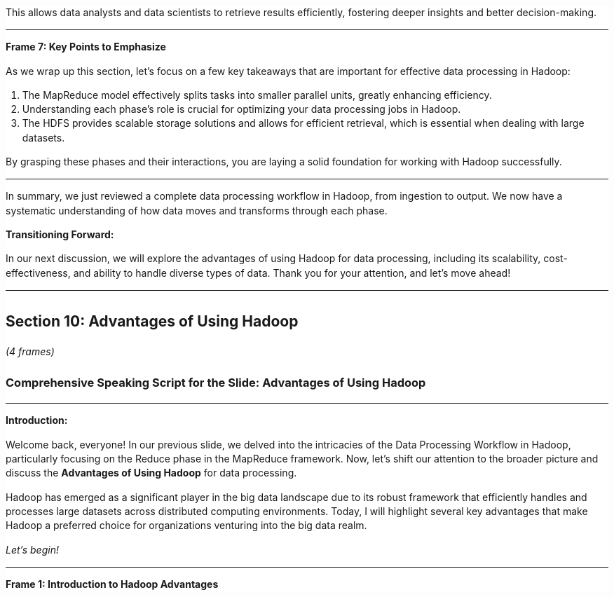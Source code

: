 This allows data analysts and data scientists to retrieve results efficiently, fostering deeper insights and better decision-making.

---

**Frame 7: Key Points to Emphasize**

As we wrap up this section, let’s focus on a few key takeaways that are important for effective data processing in Hadoop:

1. The MapReduce model effectively splits tasks into smaller parallel units, greatly enhancing efficiency.
2. Understanding each phase’s role is crucial for optimizing your data processing jobs in Hadoop.
3. The HDFS provides scalable storage solutions and allows for efficient retrieval, which is essential when dealing with large datasets.

By grasping these phases and their interactions, you are laying a solid foundation for working with Hadoop successfully.

---

In summary, we just reviewed a complete data processing workflow in Hadoop, from ingestion to output. We now have a systematic understanding of how data moves and transforms through each phase.

**Transitioning Forward:** 

In our next discussion, we will explore the advantages of using Hadoop for data processing, including its scalability, cost-effectiveness, and ability to handle diverse types of data. Thank you for your attention, and let’s move ahead!

---

## Section 10: Advantages of Using Hadoop
*(4 frames)*

### Comprehensive Speaking Script for the Slide: Advantages of Using Hadoop

---

**Introduction:**

Welcome back, everyone! In our previous slide, we delved into the intricacies of the Data Processing Workflow in Hadoop, particularly focusing on the Reduce phase in the MapReduce framework. Now, let’s shift our attention to the broader picture and discuss the **Advantages of Using Hadoop** for data processing.

Hadoop has emerged as a significant player in the big data landscape due to its robust framework that efficiently handles and processes large datasets across distributed computing environments. Today, I will highlight several key advantages that make Hadoop a preferred choice for organizations venturing into the big data realm.

*Let’s begin!*

---

**Frame 1: Introduction to Hadoop Advantages**
